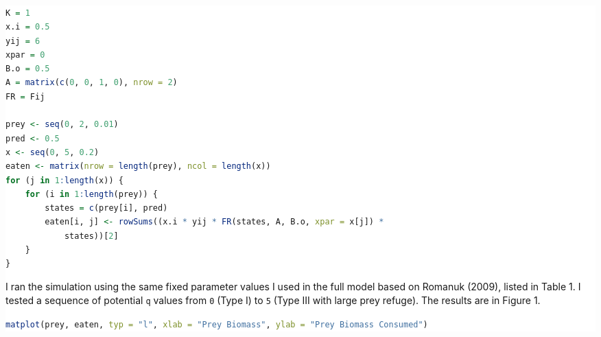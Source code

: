 ```r
K = 1
x.i = 0.5
yij = 6
xpar = 0
B.o = 0.5
A = matrix(c(0, 0, 1, 0), nrow = 2)
FR = Fij

prey <- seq(0, 2, 0.01)
pred <- 0.5
x <- seq(0, 5, 0.2)
eaten <- matrix(nrow = length(prey), ncol = length(x))
for (j in 1:length(x)) {
    for (i in 1:length(prey)) {
        states = c(prey[i], pred)
        eaten[i, j] <- rowSums((x.i * yij * FR(states, A, B.o, xpar = x[j]) * 
            states))[2]
    }
}
```
I ran the simulation using the same fixed parameter values I used in the full model based on Romanuk (2009), listed in Table 1. I tested a sequence of potential `q` values from `0` (Type I) to `5` (Type III with large prey refuge). The results are in Figure 1. 


```r
matplot(prey, eaten, typ = "l", xlab = "Prey Biomass", ylab = "Prey Biomass Consumed")
```
